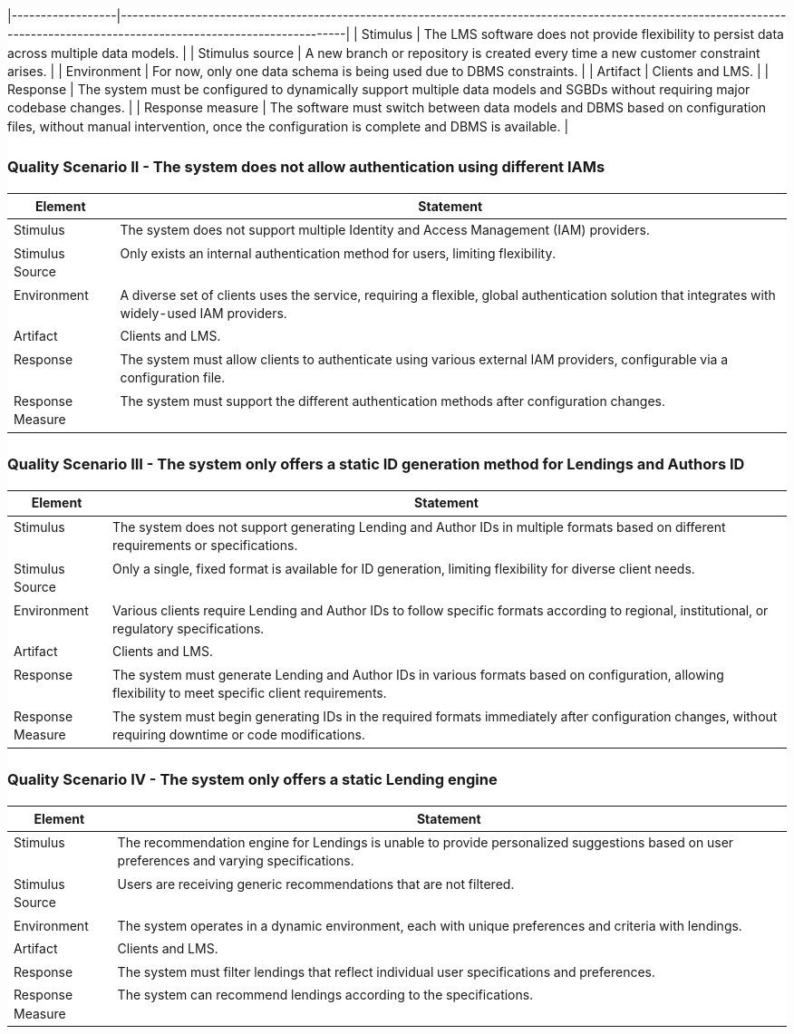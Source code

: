 |------------------|----------------------------------------------------------------------------------------------------------------------------------------------------------------------------|
| Stimulus         | The LMS software does not provide flexibility to persist data across multiple data models.                                                                                 |
| Stimulus source  | A new branch or repository is created every time a new customer constraint arises.                                                                                         |
| Environment      | For now, only one data schema is being used due to DBMS constraints.                                                                                                       |
| Artifact         | Clients and LMS.                                                                                                                                                           |
| Response         | The system must be configured to dynamically support multiple data models and SGBDs without requiring major codebase changes.                                              |
| Response measure | The software must switch between data models and DBMS based on configuration files, without manual intervention, once the configuration is complete and DBMS is available. |

### Quality Scenario II - The system does not allow authentication using different IAMs

| Element          | Statement                                                                                                                                       |
|------------------|-------------------------------------------------------------------------------------------------------------------------------------------------|
| Stimulus         | The system does not support multiple Identity and Access Management (IAM) providers.                                                            |
| Stimulus Source  | Only exists an internal authentication method for users, limiting flexibility.                                                                  |
| Environment      | A diverse set of clients uses the service, requiring a flexible, global authentication solution that integrates with widely-used IAM providers. |
| Artifact         | Clients and LMS.                                                                                                                                |
| Response         | The system must allow clients to authenticate using various external IAM providers, configurable via a configuration file.                      |
| Response Measure | The system must support the different authentication methods after configuration changes.                                                       |

### Quality Scenario III - The system only offers a static ID generation method for Lendings and Authors ID

| Element          | Statement                                                                                                                                               |
|------------------|---------------------------------------------------------------------------------------------------------------------------------------------------------|
| Stimulus         | The system does not support generating Lending and Author IDs in multiple formats based on different requirements or specifications.                    |
| Stimulus Source  | Only a single, fixed format is available for ID generation, limiting flexibility for diverse client needs.                                              |
| Environment      | Various clients require Lending and Author IDs to follow specific formats according to regional, institutional, or regulatory specifications.           |
| Artifact         | Clients and LMS.                                                                                                                                        |
| Response         | The system must generate Lending and Author IDs in various formats based on configuration, allowing flexibility to meet specific client requirements.   |
| Response Measure | The system must begin generating IDs in the required formats immediately after configuration changes, without requiring downtime or code modifications. |

### Quality Scenario IV - The system only offers a static Lending engine

| Element          | Statement                                                                                                                                  |
|------------------|--------------------------------------------------------------------------------------------------------------------------------------------|
| Stimulus         | The recommendation engine for Lendings is unable to provide personalized suggestions based on user preferences and varying specifications. |
| Stimulus Source  | Users are receiving generic recommendations that are not filtered.                                                                         |
| Environment      | The system operates in a dynamic environment, each with unique preferences and criteria with lendings.                                     |
| Artifact         | Clients and LMS.                                                                                                                           |
| Response         | The system must filter lendings that reflect individual user specifications and preferences.                                               |
| Response Measure | The system can recommend lendings according to the specifications.                                                                         |
